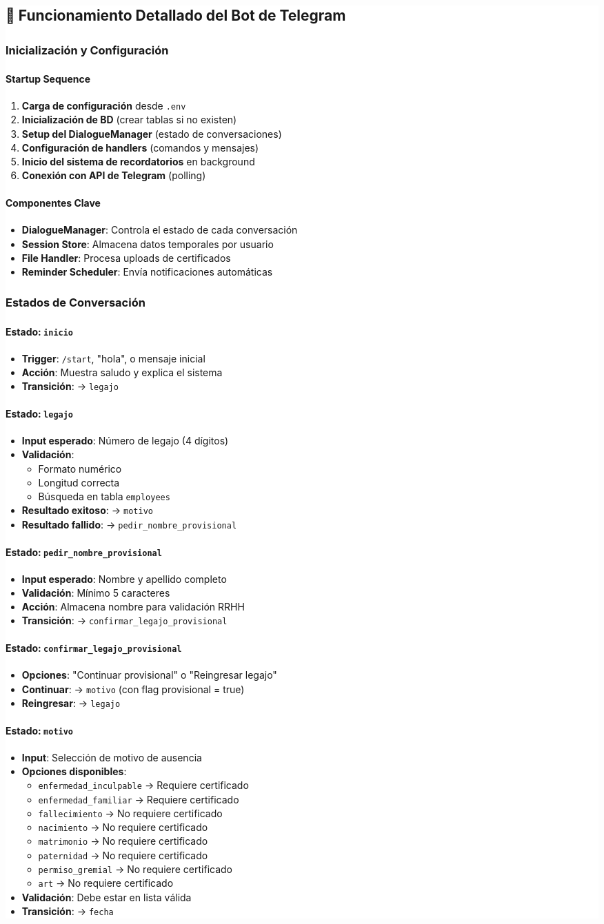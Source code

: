 
## 🤖 **Funcionamiento Detallado del Bot de Telegram**

### **Inicialización y Configuración**

#### **Startup Sequence**
1. **Carga de configuración** desde `.env`
2. **Inicialización de BD** (crear tablas si no existen)  
3. **Setup del DialogueManager** (estado de conversaciones)
4. **Configuración de handlers** (comandos y mensajes)
5. **Inicio del sistema de recordatorios** en background
6. **Conexión con API de Telegram** (polling)

#### **Componentes Clave**
- **DialogueManager**: Controla el estado de cada conversación
- **Session Store**: Almacena datos temporales por usuario
- **File Handler**: Procesa uploads de certificados
- **Reminder Scheduler**: Envía notificaciones automáticas

### **Estados de Conversación**

#### **Estado: `inicio`**
- **Trigger**: `/start`, "hola", o mensaje inicial
- **Acción**: Muestra saludo y explica el sistema
- **Transición**: → `legajo`

#### **Estado: `legajo`**
- **Input esperado**: Número de legajo (4 dígitos)
- **Validación**: 
  - Formato numérico
  - Longitud correcta
  - Búsqueda en tabla `employees`
- **Resultado exitoso**: → `motivo`
- **Resultado fallido**: → `pedir_nombre_provisional`

#### **Estado: `pedir_nombre_provisional`**
- **Input esperado**: Nombre y apellido completo
- **Validación**: Mínimo 5 caracteres
- **Acción**: Almacena nombre para validación RRHH
- **Transición**: → `confirmar_legajo_provisional`

#### **Estado: `confirmar_legajo_provisional`**
- **Opciones**: "Continuar provisional" o "Reingresar legajo"
- **Continuar**: → `motivo` (con flag provisional = true)
- **Reingresar**: → `legajo`

#### **Estado: `motivo`**
- **Input**: Selección de motivo de ausencia
- **Opciones disponibles**:
  - `enfermedad_inculpable` → Requiere certificado
  - `enfermedad_familiar` → Requiere certificado
  - `fallecimiento` → No requiere certificado
  - `nacimiento` → No requiere certificado
  - `matrimonio` → No requiere certificado
  - `paternidad` → No requiere certificado
  - `permiso_gremial` → No requiere certificado
  - `art` → No requiere certificado
- **Validación**: Debe estar en lista válida
- **Transición**: → `fecha`
